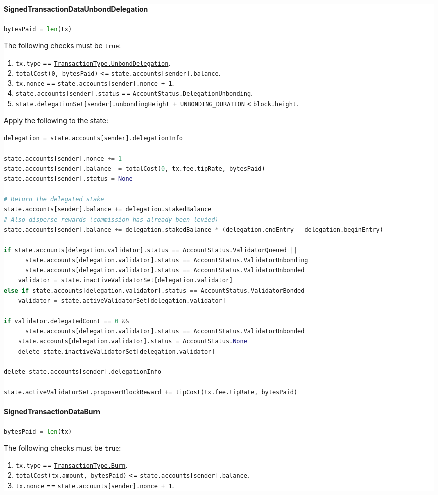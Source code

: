 #### SignedTransactionDataUnbondDelegation

```py
bytesPaid = len(tx)
```

The following checks must be `true`:

1. `tx.type` == [`TransactionType.UnbondDelegation`](./data_structures.md#signedtransactiondata).
1. `totalCost(0, bytesPaid)` <= `state.accounts[sender].balance`.
1. `tx.nonce` == `state.accounts[sender].nonce + 1`.
1. `state.accounts[sender].status` == `AccountStatus.DelegationUnbonding`.
1. `state.delegationSet[sender].unbondingHeight + UNBONDING_DURATION` < `block.height`.

Apply the following to the state:

```py
delegation = state.accounts[sender].delegationInfo

state.accounts[sender].nonce += 1
state.accounts[sender].balance -= totalCost(0, tx.fee.tipRate, bytesPaid)
state.accounts[sender].status = None

# Return the delegated stake
state.accounts[sender].balance += delegation.stakedBalance
# Also disperse rewards (commission has already been levied)
state.accounts[sender].balance += delegation.stakedBalance * (delegation.endEntry - delegation.beginEntry)

if state.accounts[delegation.validator].status == AccountStatus.ValidatorQueued ||
      state.accounts[delegation.validator].status == AccountStatus.ValidatorUnbonding
      state.accounts[delegation.validator].status == AccountStatus.ValidatorUnbonded
    validator = state.inactiveValidatorSet[delegation.validator]
else if state.accounts[delegation.validator].status == AccountStatus.ValidatorBonded
    validator = state.activeValidatorSet[delegation.validator]

if validator.delegatedCount == 0 &&
      state.accounts[delegation.validator].status == AccountStatus.ValidatorUnbonded
    state.accounts[delegation.validator].status = AccountStatus.None
    delete state.inactiveValidatorSet[delegation.validator]

delete state.accounts[sender].delegationInfo

state.activeValidatorSet.proposerBlockReward += tipCost(tx.fee.tipRate, bytesPaid)
```

#### SignedTransactionDataBurn

```py
bytesPaid = len(tx)
```

The following checks must be `true`:

1. `tx.type` == [`TransactionType.Burn`](./data_structures.md#signedtransactiondata).
1. `totalCost(tx.amount, bytesPaid)` <= `state.accounts[sender].balance`.
1. `tx.nonce` == `state.accounts[sender].nonce + 1`.
